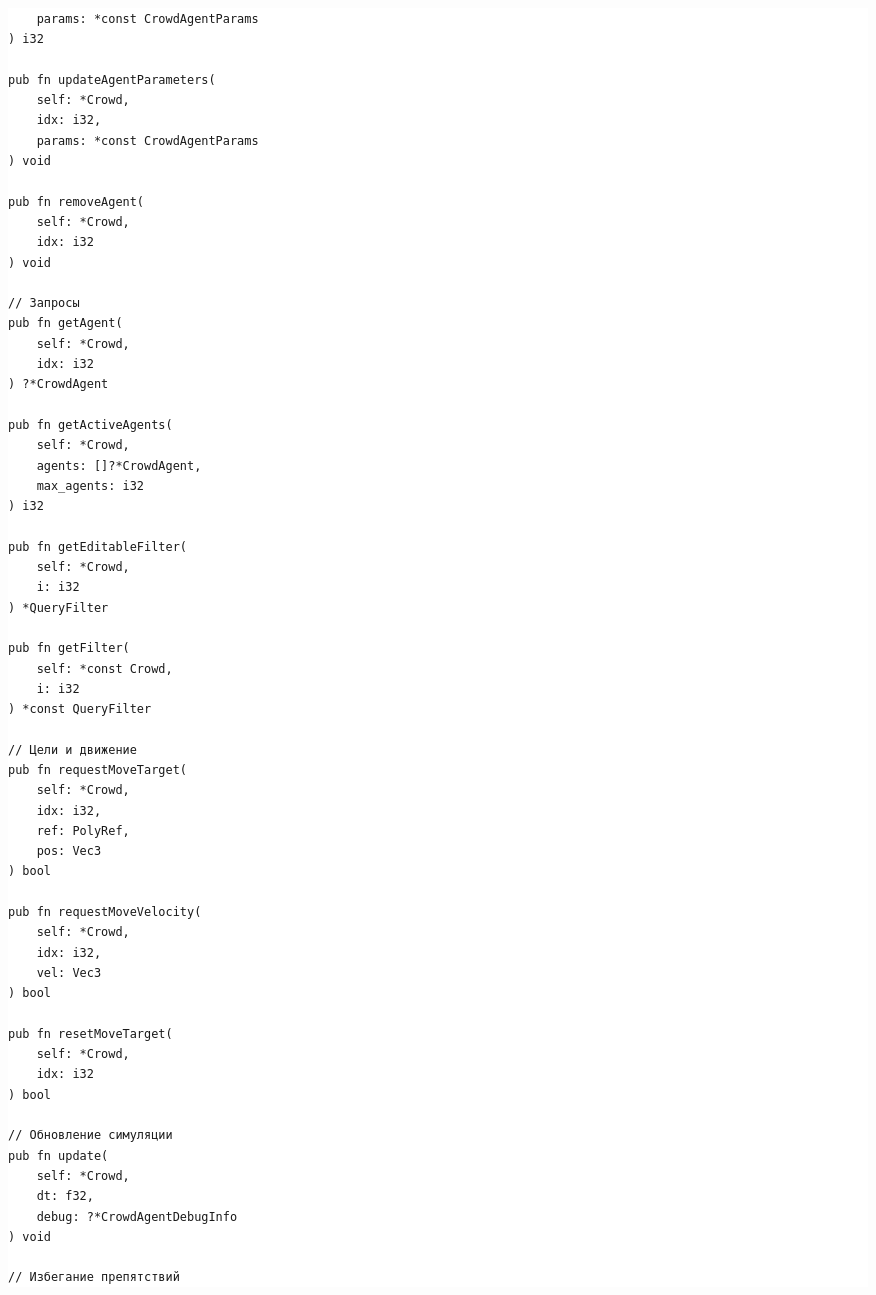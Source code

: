 ```zig
    params: *const CrowdAgentParams
) i32

pub fn updateAgentParameters(
    self: *Crowd,
    idx: i32,
    params: *const CrowdAgentParams
) void

pub fn removeAgent(
    self: *Crowd,
    idx: i32
) void

// Запросы
pub fn getAgent(
    self: *Crowd,
    idx: i32
) ?*CrowdAgent

pub fn getActiveAgents(
    self: *Crowd,
    agents: []?*CrowdAgent,
    max_agents: i32
) i32

pub fn getEditableFilter(
    self: *Crowd,
    i: i32
) *QueryFilter

pub fn getFilter(
    self: *const Crowd,
    i: i32
) *const QueryFilter

// Цели и движение
pub fn requestMoveTarget(
    self: *Crowd,
    idx: i32,
    ref: PolyRef,
    pos: Vec3
) bool

pub fn requestMoveVelocity(
    self: *Crowd,
    idx: i32,
    vel: Vec3
) bool

pub fn resetMoveTarget(
    self: *Crowd,
    idx: i32
) bool

// Обновление симуляции
pub fn update(
    self: *Crowd,
    dt: f32,
    debug: ?*CrowdAgentDebugInfo
) void

// Избегание препятствий
```